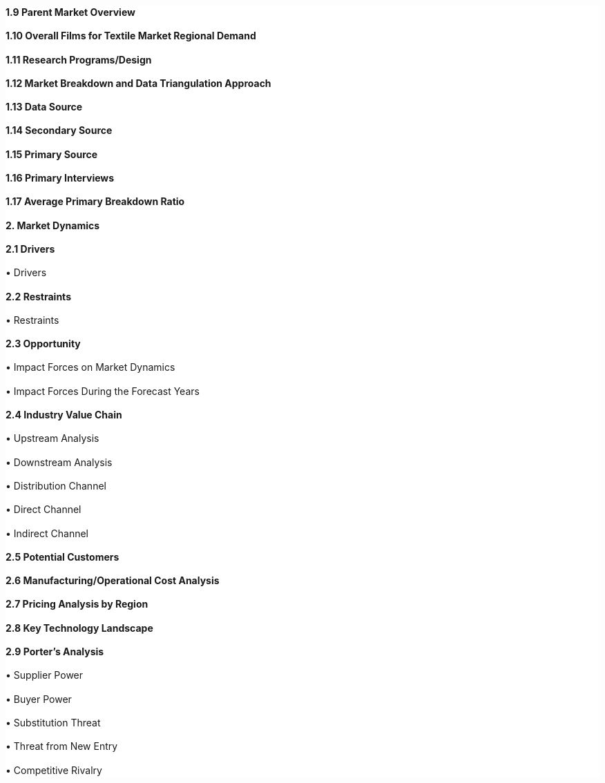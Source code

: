 <strong>1.9 Parent Market Overview</strong>

<strong>1.10 Overall Films for Textile Market Regional Demand</strong>

<strong>1.11 Research Programs/Design</strong>

<strong>1.12 Market Breakdown and Data Triangulation Approach</strong>

<strong>1.13 Data Source</strong>

<strong>1.14 Secondary Source</strong>

<strong>1.15 Primary Source</strong>

<strong>1.16 Primary Interviews</strong>

<strong>1.17 Average Primary Breakdown Ratio</strong>

<strong>2. Market Dynamics</strong>

<strong>2.1 Drivers</strong>

• Drivers

<strong>2.2 Restraints</strong>

• Restraints

<strong>2.3 Opportunity</strong>

• Impact Forces on Market Dynamics

• Impact Forces During the Forecast Years

<strong>2.4 Industry Value Chain</strong>

• Upstream Analysis

• Downstream Analysis

• Distribution Channel

• Direct Channel

• Indirect Channel

<strong>2.5 Potential Customers</strong>

<strong>2.6 Manufacturing/Operational Cost Analysis</strong>

<strong>2.7 Pricing Analysis by Region</strong>

<strong>2.8 Key Technology Landscape</strong>

<strong>2.9 Porter’s Analysis</strong>

• Supplier Power

• Buyer Power

• Substitution Threat

• Threat from New Entry

• Competitive Rivalry
